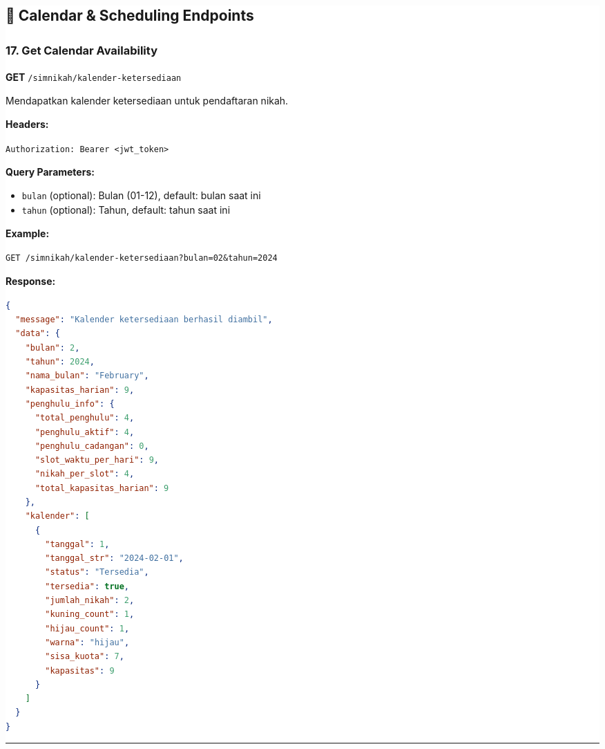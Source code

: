 
## 📅 Calendar & Scheduling Endpoints

### 17. Get Calendar Availability
**GET** `/simnikah/kalender-ketersediaan`

Mendapatkan kalender ketersediaan untuk pendaftaran nikah.

**Headers:**
```
Authorization: Bearer <jwt_token>
```

**Query Parameters:**
- `bulan` (optional): Bulan (01-12), default: bulan saat ini
- `tahun` (optional): Tahun, default: tahun saat ini

**Example:**
```
GET /simnikah/kalender-ketersediaan?bulan=02&tahun=2024
```

**Response:**
```json
{
  "message": "Kalender ketersediaan berhasil diambil",
  "data": {
    "bulan": 2,
    "tahun": 2024,
    "nama_bulan": "February",
    "kapasitas_harian": 9,
    "penghulu_info": {
      "total_penghulu": 4,
      "penghulu_aktif": 4,
      "penghulu_cadangan": 0,
      "slot_waktu_per_hari": 9,
      "nikah_per_slot": 4,
      "total_kapasitas_harian": 9
    },
    "kalender": [
      {
        "tanggal": 1,
        "tanggal_str": "2024-02-01",
        "status": "Tersedia",
        "tersedia": true,
        "jumlah_nikah": 2,
        "kuning_count": 1,
        "hijau_count": 1,
        "warna": "hijau",
        "sisa_kuota": 7,
        "kapasitas": 9
      }
    ]
  }
}
```

---